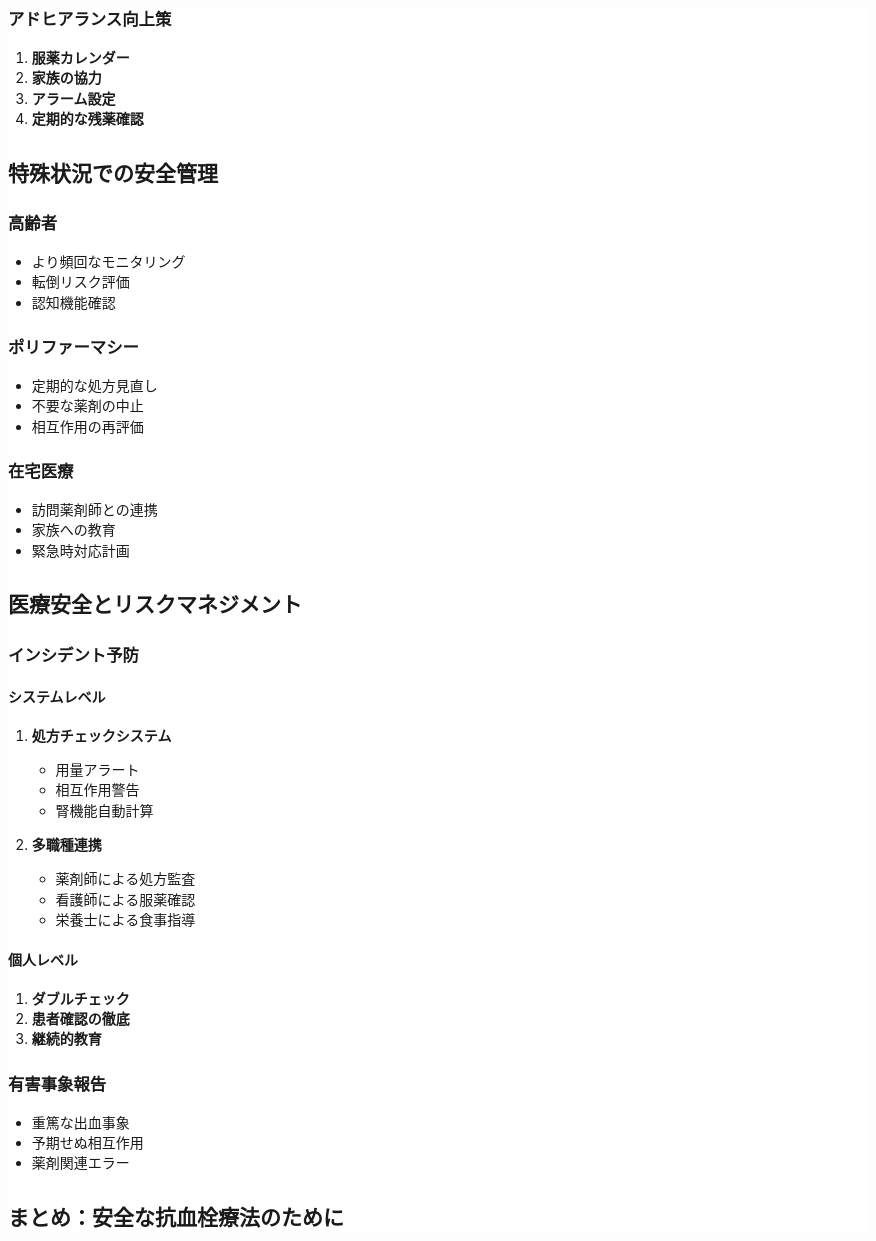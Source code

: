 ### アドヒアランス向上策
1. **服薬カレンダー**
2. **家族の協力**
3. **アラーム設定**
4. **定期的な残薬確認**

## 特殊状況での安全管理

### 高齢者
- より頻回なモニタリング
- 転倒リスク評価
- 認知機能確認

### ポリファーマシー
- 定期的な処方見直し
- 不要な薬剤の中止
- 相互作用の再評価

### 在宅医療
- 訪問薬剤師との連携
- 家族への教育
- 緊急時対応計画

## 医療安全とリスクマネジメント

### インシデント予防

#### システムレベル
1. **処方チェックシステム**
   - 用量アラート
   - 相互作用警告
   - 腎機能自動計算

2. **多職種連携**
   - 薬剤師による処方監査
   - 看護師による服薬確認
   - 栄養士による食事指導

#### 個人レベル
1. **ダブルチェック**
2. **患者確認の徹底**
3. **継続的教育**

### 有害事象報告
- 重篤な出血事象
- 予期せぬ相互作用
- 薬剤関連エラー

## まとめ：安全な抗血栓療法のために

